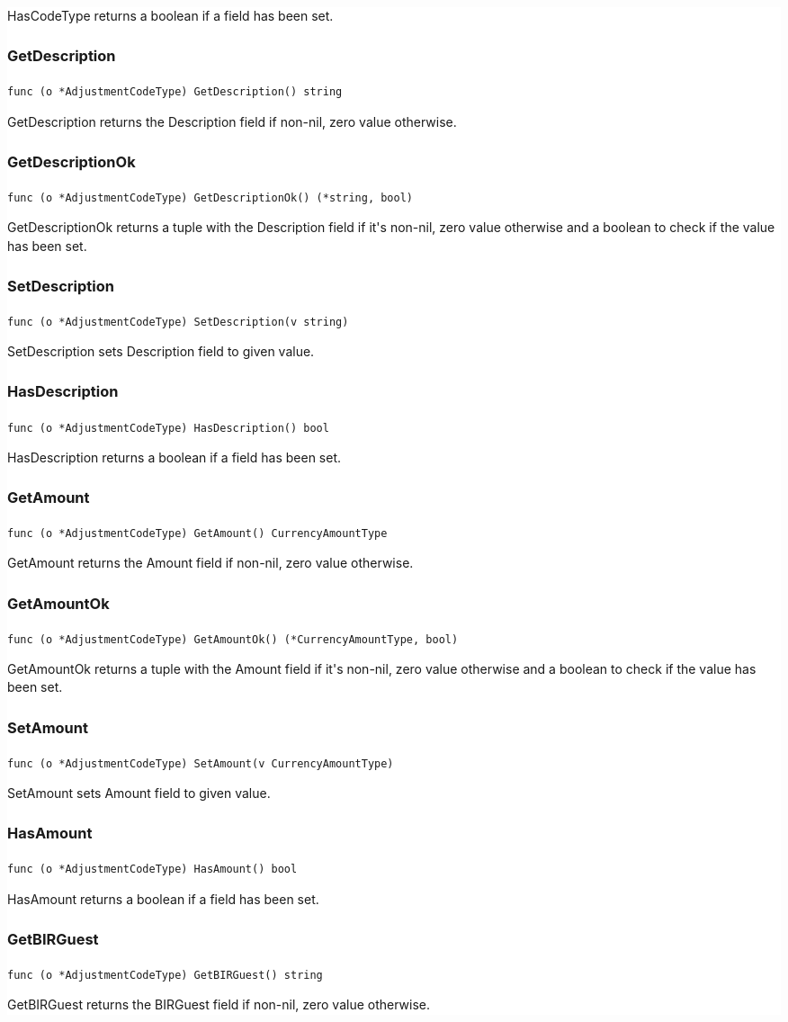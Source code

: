 HasCodeType returns a boolean if a field has been set.

### GetDescription

`func (o *AdjustmentCodeType) GetDescription() string`

GetDescription returns the Description field if non-nil, zero value otherwise.

### GetDescriptionOk

`func (o *AdjustmentCodeType) GetDescriptionOk() (*string, bool)`

GetDescriptionOk returns a tuple with the Description field if it's non-nil, zero value otherwise
and a boolean to check if the value has been set.

### SetDescription

`func (o *AdjustmentCodeType) SetDescription(v string)`

SetDescription sets Description field to given value.

### HasDescription

`func (o *AdjustmentCodeType) HasDescription() bool`

HasDescription returns a boolean if a field has been set.

### GetAmount

`func (o *AdjustmentCodeType) GetAmount() CurrencyAmountType`

GetAmount returns the Amount field if non-nil, zero value otherwise.

### GetAmountOk

`func (o *AdjustmentCodeType) GetAmountOk() (*CurrencyAmountType, bool)`

GetAmountOk returns a tuple with the Amount field if it's non-nil, zero value otherwise
and a boolean to check if the value has been set.

### SetAmount

`func (o *AdjustmentCodeType) SetAmount(v CurrencyAmountType)`

SetAmount sets Amount field to given value.

### HasAmount

`func (o *AdjustmentCodeType) HasAmount() bool`

HasAmount returns a boolean if a field has been set.

### GetBIRGuest

`func (o *AdjustmentCodeType) GetBIRGuest() string`

GetBIRGuest returns the BIRGuest field if non-nil, zero value otherwise.
